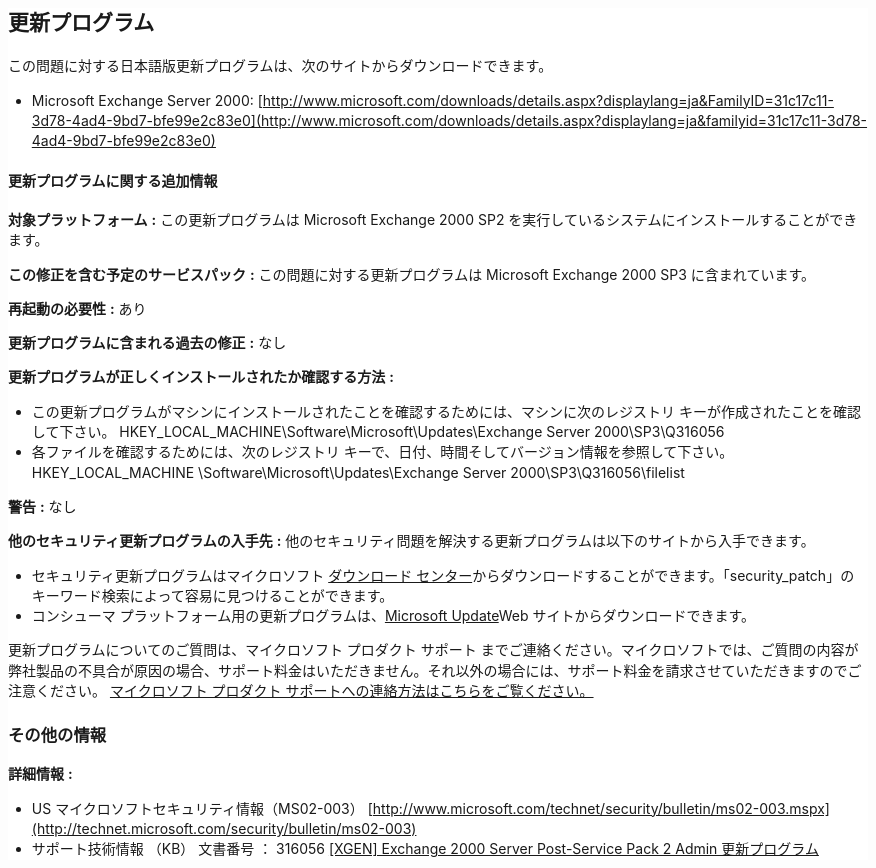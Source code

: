 更新プログラム
--------------

<span></span>
この問題に対する日本語版更新プログラムは、次のサイトからダウンロードできます。

-   Microsoft Exchange Server 2000:
    [http://www.microsoft.com/downloads/details.aspx?displaylang=ja&FamilyID=31c17c11-3d78-4ad4-9bd7-bfe99e2c83e0](http://www.microsoft.com/downloads/details.aspx?displaylang=ja&familyid=31c17c11-3d78-4ad4-9bd7-bfe99e2c83e0)

#### 更新プログラムに関する追加情報

**対象プラットフォーム** **:**
この更新プログラムは Microsoft Exchange 2000 SP2 を実行しているシステムにインストールすることができます。

**この修正を含む予定のサービスパック** **:**
この問題に対する更新プログラムは Microsoft Exchange 2000 SP3 に含まれています。

**再起動の必要性** **:**
あり

**更新プログラムに含まれる過去の修正** **:**
なし

**更新プログラムが正しくインストールされたか確認する方法** **:**

-   この更新プログラムがマシンにインストールされたことを確認するためには、マシンに次のレジストリ キーが作成されたことを確認して下さい。
    HKEY\_LOCAL\_MACHINE\\Software\\Microsoft\\Updates\\Exchange Server 2000\\SP3\\Q316056
-   各ファイルを確認するためには、次のレジストリ キーで、日付、時間そしてバージョン情報を参照して下さい。
    HKEY\_LOCAL\_MACHINE \\Software\\Microsoft\\Updates\\Exchange Server 2000\\SP3\\Q316056\\filelist

**警告** **:**
なし

**他のセキュリティ更新プログラムの入手先** **:**
他のセキュリティ問題を解決する更新プログラムは以下のサイトから入手できます。

-   セキュリティ更新プログラムはマイクロソフト [ダウンロード センター](http://www.microsoft.com/downloads/results.aspx?displaylang=ja&freetext=security_patch)からダウンロードすることができます。「security\_patch」のキーワード検索によって容易に見つけることができます。
-   コンシューマ プラットフォーム用の更新プログラムは、[Microsoft Update](http://update.microsoft.com/microsoftupdate/)Web サイトからダウンロードできます。

更新プログラムについてのご質問は、マイクロソフト プロダクト サポート までご連絡ください。マイクロソフトでは、ご質問の内容が弊社製品の不具合が原因の場合、サポート料金はいただきません。それ以外の場合には、サポート料金を請求させていただきますのでご注意ください。
[マイクロソフト プロダクト サポートへの連絡方法はこちらをご覧ください。](http://www.microsoft.com/japan/security/support/patchqa.mspx)

### その他の情報

**詳細情報** **:**

-   US マイクロソフトセキュリティ情報（MS02-003）
    [http://www.microsoft.com/technet/security/bulletin/ms02-003.mspx](http://technet.microsoft.com/security/bulletin/ms02-003)
-   サポート技術情報 （KB） 文書番号 ： 316056
    [\[XGEN\] Exchange 2000 Server Post-Service Pack 2 Admin 更新プログラム](http://support.microsoft.com/kb/316056)
